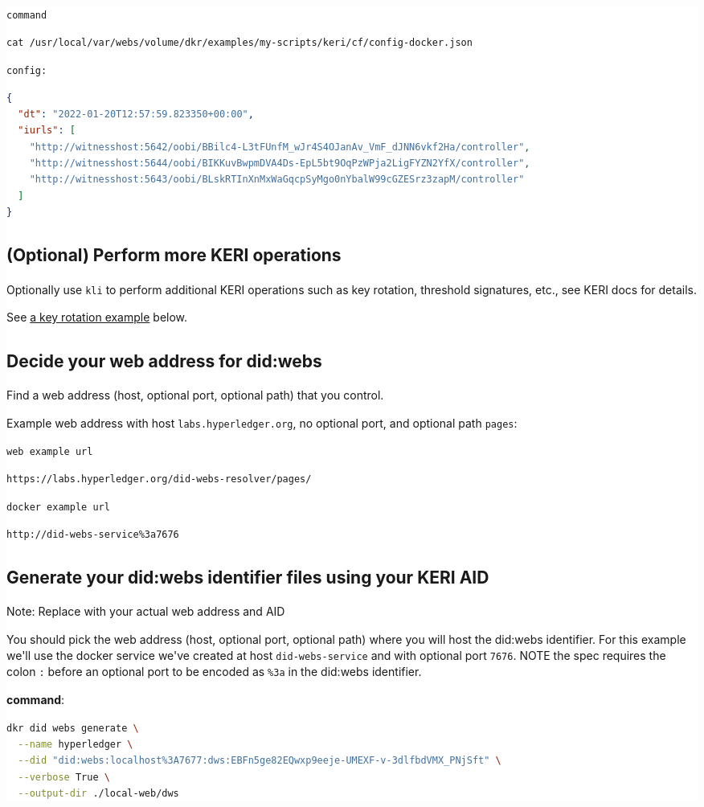 `command`
```
cat /usr/local/var/webs/volume/dkr/examples/my-scripts/keri/cf/config-docker.json
```

`config:`
```json
{
  "dt": "2022-01-20T12:57:59.823350+00:00",
  "iurls": [
    "http://witnesshost:5642/oobi/BBilc4-L3tFUnfM_wJr4S4OJanAv_VmF_dJNN6vkf2Ha/controller",
    "http://witnesshost:5644/oobi/BIKKuvBwpmDVA4Ds-EpL5bt9OqPzWPja2LigFYZN2YfX/controller",
    "http://witnesshost:5643/oobi/BLskRTInXnMxWaGqcpSyMgo0nYbalW99cGZESrz3zapM/controller"
  ]
}
```

## (Optional) Perform more KERI operations

Optionally use `kli` to perform additional KERI operations such as key rotation, threshold signatures, etc., see KERI docs for details.

See [a key rotation example](#example-key-rotation) below.


## Decide your web address for did:webs

Find a web address (host, optional port, optional path) that you control.

Example web address with host `labs.hyperledger.org`, no optional port, and optional path `pages`:

`web example url`
```
https://labs.hyperledger.org/did-webs-resolver/pages/
```

`docker example url`
```
http://did-webs-service%3a7676
```

## Generate your did:webs identifier files using your KERI AID

Note: Replace with your actual web address and AID

You should pick the web address (host, optional port, optional path) where you will host the did:webs identifier. For this example we'll use the docker service we've created at host `did-webs-service` and with optional port `7676`. NOTE the spec requires the colon `:` before an optional port to be encoded as `%3a` in the did:webs identifier.

**command**:
```bash
dkr did webs generate \
  --name hyperledger \
  --did "did:webs:localhost%3A7677:dws:EBFn5ge82EQwxp9eeje-UMEXF-v-3dlfbdVMX_PNjSft" \
  --verbose True \
  --output-dir ./local-web/dws
```
